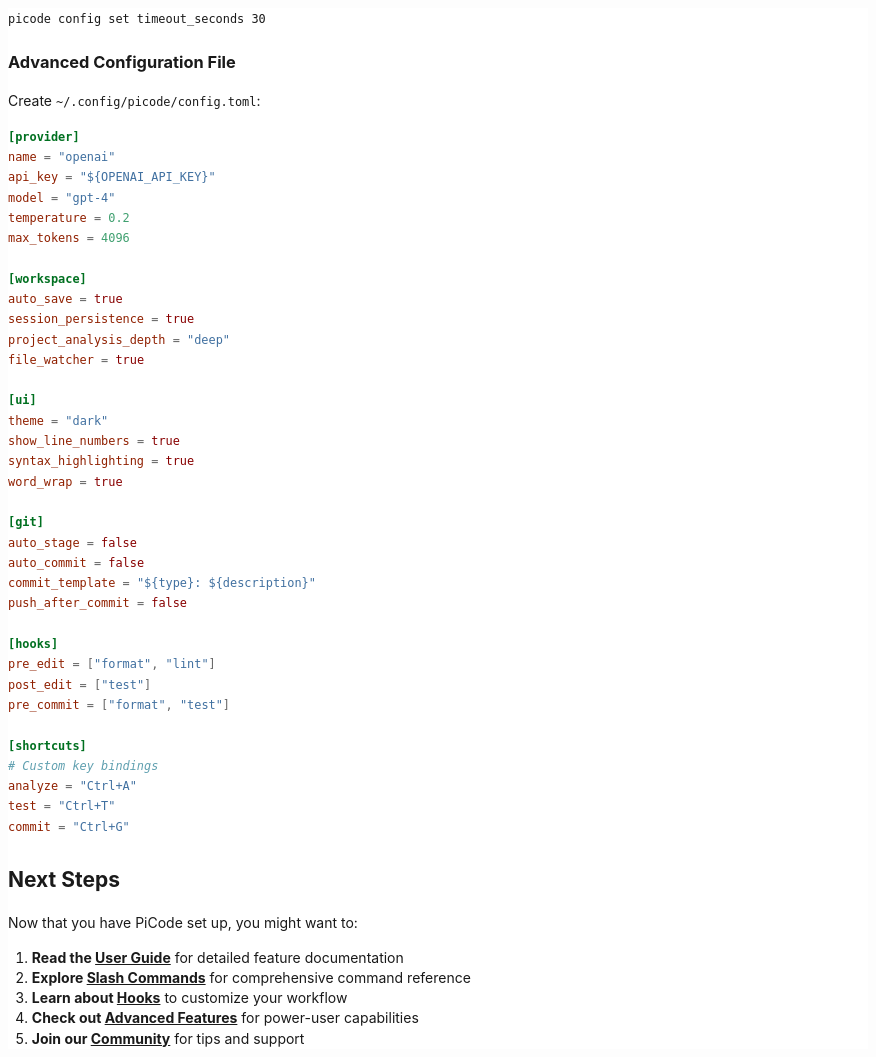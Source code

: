 ```bash
picode config set timeout_seconds 30
```

### Advanced Configuration File

Create `~/.config/picode/config.toml`:

```toml
[provider]
name = "openai"
api_key = "${OPENAI_API_KEY}"
model = "gpt-4"
temperature = 0.2
max_tokens = 4096

[workspace]
auto_save = true
session_persistence = true
project_analysis_depth = "deep"
file_watcher = true

[ui]
theme = "dark"
show_line_numbers = true
syntax_highlighting = true
word_wrap = true

[git]
auto_stage = false
auto_commit = false
commit_template = "${type}: ${description}"
push_after_commit = false

[hooks]
pre_edit = ["format", "lint"]
post_edit = ["test"]
pre_commit = ["format", "test"]

[shortcuts]
# Custom key bindings
analyze = "Ctrl+A"
test = "Ctrl+T"
commit = "Ctrl+G"
```

## Next Steps

Now that you have PiCode set up, you might want to:

1. **Read the [User Guide](USER_GUIDE.md)** for detailed feature documentation
2. **Explore [Slash Commands](SLASH_COMMANDS.md)** for comprehensive command reference
3. **Learn about [Hooks](HOOKS.md)** to customize your workflow
4. **Check out [Advanced Features](ADVANCED_FEATURES.md)** for power-user capabilities
5. **Join our [Community](https://github.com/pnocera/PiCode/discussions)** for tips and support
